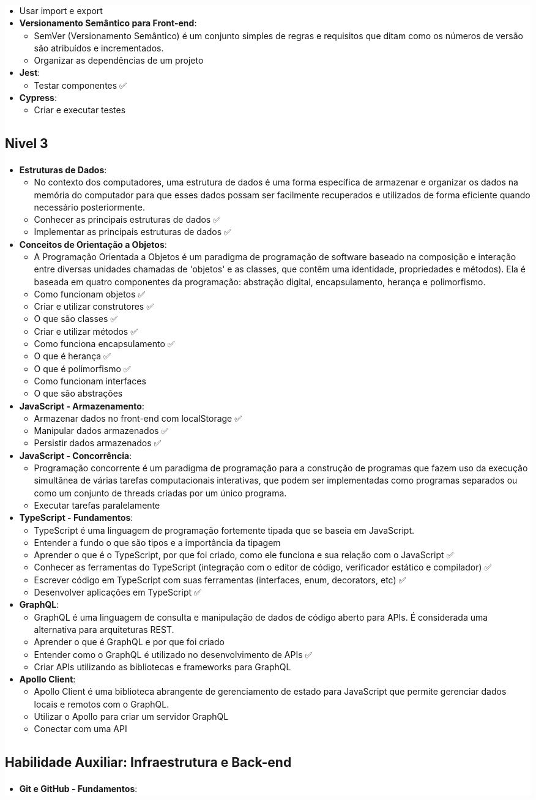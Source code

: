    - Usar import e export
- **Versionamento Semântico para Front-end**:
   - SemVer (Versionamento Semântico) é um conjunto simples de regras e requisitos que ditam como os números de versão são atribuídos e incrementados.
   - Organizar as dependências de um projeto
- **Jest**:
   - Testar componentes ✅
- **Cypress**:
   - Criar e executar testes
## Nivel 3
- **Estruturas de Dados**:
   - No contexto dos computadores, uma estrutura de dados é uma forma específica de armazenar e organizar os dados na memória do computador para que esses dados possam ser facilmente recuperados e utilizados de forma eficiente quando necessário posteriormente.
   - Conhecer as principais estruturas de dados ✅
   - Implementar as principais estruturas de dados ✅
- **Conceitos de Orientação a Objetos**:
   - A Programação Orientada a Objetos é um paradigma de programação de software baseado na composição e interação entre diversas unidades chamadas de 'objetos' e as classes, que contêm uma identidade, propriedades e métodos). Ela é baseada em quatro componentes da programação: abstração digital, encapsulamento, herança e polimorfismo.
   - Como funcionam objetos ✅
   - Criar e utilizar construtores ✅
   - O que são classes ✅
   - Criar e utilizar métodos ✅
   - Como funciona encapsulamento ✅
   - O que é herança ✅
   - O que é polimorfismo ✅
   - Como funcionam interfaces
   - O que são abstrações
- **JavaScript - Armazenamento**:
   - Armazenar dados no front-end com localStorage ✅
   - Manipular dados armazenados ✅
   - Persistir dados armazenados ✅
- **JavaScript - Concorrência**:
   - Programação concorrente é um paradigma de programação para a construção de programas que fazem uso da execução simultânea de várias tarefas computacionais interativas, que podem ser implementadas como programas separados ou como um conjunto de threads criadas por um único programa.
   - Executar tarefas paralelamente
- **TypeScript - Fundamentos**:
   - TypeScript é uma linguagem de programação fortemente tipada que se baseia em JavaScript.
   - Entender a fundo o que são tipos e a importância da tipagem
   - Aprender o que é o TypeScript, por que foi criado, como ele funciona e sua relação com o JavaScript ✅
   - Conhecer as ferramentas do TypeScript (integração com o editor de código, verificador estático e compilador) ✅
   - Escrever código em TypeScript com suas ferramentas (interfaces, enum, decorators, etc) ✅
   - Desenvolver aplicações em TypeScript ✅
- **GraphQL**:
   - GraphQL é uma linguagem de consulta e manipulação de dados de código aberto para APIs. É considerada uma alternativa para arquiteturas REST.
   - Aprender o que é GraphQL e por que foi criado
   - Entender como o GraphQL é utilizado no desenvolvimento de APIs ✅
   - Criar APIs utilizando as bibliotecas e frameworks para GraphQL
- **Apollo Client**:
   - Apollo Client é uma biblioteca abrangente de gerenciamento de estado para JavaScript que permite gerenciar dados locais e remotos com o GraphQL.
   - Utilizar o Apollo para criar um servidor GraphQL
   - Conectar com uma API
## Habilidade Auxiliar: Infraestrutura e Back-end 
- **Git e GitHub - Fundamentos**: